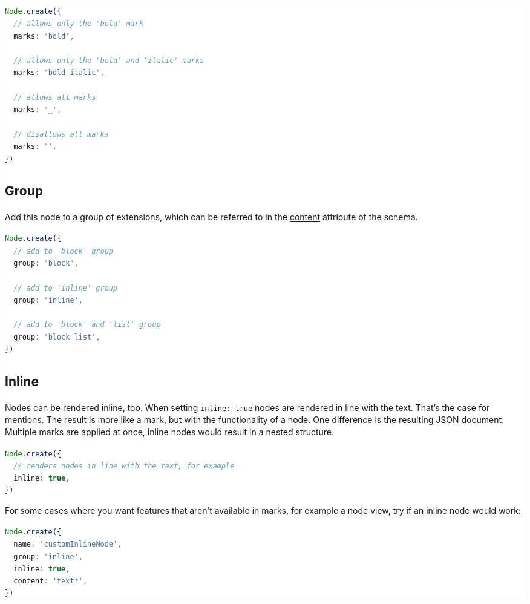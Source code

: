 ```ts
Node.create({
  // allows only the 'bold' mark
  marks: 'bold',

  // allows only the 'bold' and 'italic' marks
  marks: 'bold italic',

  // allows all marks
  marks: '_',

  // disallows all marks
  marks: '',
})
```

## Group

Add this node to a group of extensions, which can be referred to in the [content](https://tiptap.dev/api/schema/#content) attribute of the schema.

```ts
Node.create({
  // add to 'block' group
  group: 'block',

  // add to 'inline' group
  group: 'inline',

  // add to 'block' and 'list' group
  group: 'block list',
})
```

## Inline

Nodes can be rendered inline, too. When setting `inline: true` nodes are rendered in line with the text. That’s the case for mentions. The result is more like a mark, but with the functionality of a node. One difference is the resulting JSON document. Multiple marks are applied at once, inline nodes would result in a nested structure.

```ts
Node.create({
  // renders nodes in line with the text, for example
  inline: true,
})
```

For some cases where you want features that aren’t available in marks, for example a node view, try if an inline node would work:

```ts
Node.create({
  name: 'customInlineNode',
  group: 'inline',
  inline: true,
  content: 'text*',
})
```
